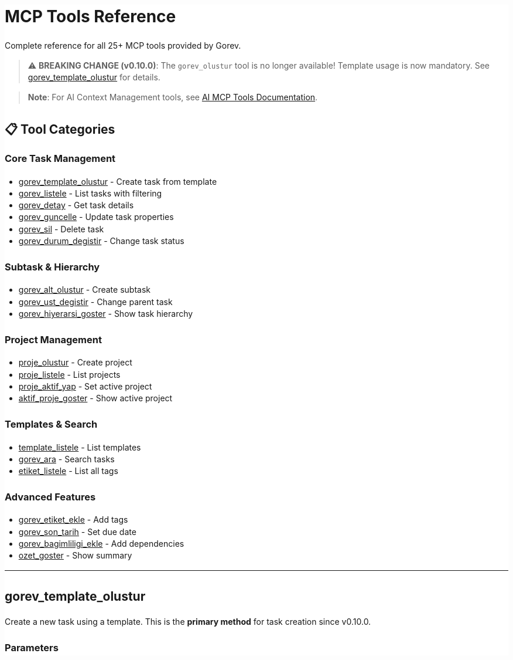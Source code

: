 # MCP Tools Reference

Complete reference for all 25+ MCP tools provided by Gorev.

> ⚠️ **BREAKING CHANGE (v0.10.0)**: The `gorev_olustur` tool is no longer available! Template usage is now mandatory. See [gorev_template_olustur](#gorev_template_olustur) for details.

> **Note**: For AI Context Management tools, see [AI MCP Tools Documentation](../mcp-araclari-ai.md).

## 📋 Tool Categories

### Core Task Management
- [gorev_template_olustur](#gorev_template_olustur) - Create task from template
- [gorev_listele](#gorev_listele) - List tasks with filtering
- [gorev_detay](#gorev_detay) - Get task details
- [gorev_guncelle](#gorev_guncelle) - Update task properties
- [gorev_sil](#gorev_sil) - Delete task
- [gorev_durum_degistir](#gorev_durum_degistir) - Change task status

### Subtask & Hierarchy
- [gorev_alt_olustur](#gorev_alt_olustur) - Create subtask
- [gorev_ust_degistir](#gorev_ust_degistir) - Change parent task
- [gorev_hiyerarsi_goster](#gorev_hiyerarsi_goster) - Show task hierarchy

### Project Management
- [proje_olustur](#proje_olustur) - Create project
- [proje_listele](#proje_listele) - List projects
- [proje_aktif_yap](#proje_aktif_yap) - Set active project
- [aktif_proje_goster](#aktif_proje_goster) - Show active project

### Templates & Search
- [template_listele](#template_listele) - List templates
- [gorev_ara](#gorev_ara) - Search tasks
- [etiket_listele](#etiket_listele) - List all tags

### Advanced Features
- [gorev_etiket_ekle](#gorev_etiket_ekle) - Add tags
- [gorev_son_tarih](#gorev_son_tarih) - Set due date
- [gorev_bagimliligi_ekle](#gorev_bagimliligi_ekle) - Add dependencies
- [ozet_goster](#ozet_goster) - Show summary

---

## gorev_template_olustur

Create a new task using a template. This is the **primary method** for task creation since v0.10.0.

### Parameters
